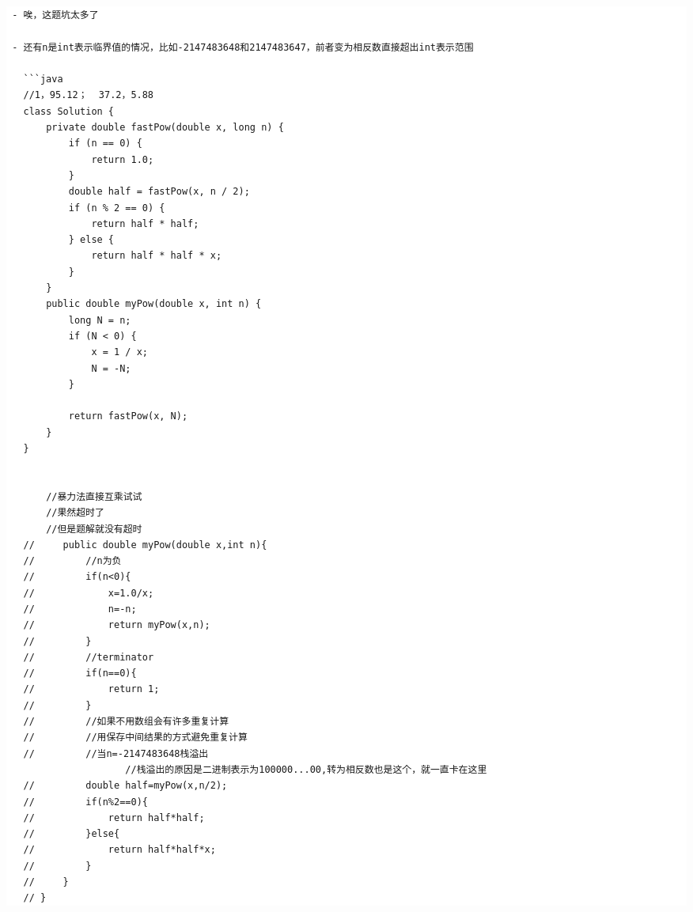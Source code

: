      - 唉，这题坑太多了

     - 还有n是int表示临界值的情况，比如-2147483648和2147483647，前者变为相反数直接超出int表示范围

       ```java
       //1，95.12；  37.2，5.88
       class Solution {
           private double fastPow(double x, long n) {
               if (n == 0) {
                   return 1.0;
               }
               double half = fastPow(x, n / 2);
               if (n % 2 == 0) {
                   return half * half;
               } else {
                   return half * half * x;
               }
           }
           public double myPow(double x, int n) {
               long N = n;
               if (N < 0) {
                   x = 1 / x;
                   N = -N;
               }
       
               return fastPow(x, N);
           }
       }
       
       
           //暴力法直接互乘试试
           //果然超时了
           //但是题解就没有超时
       //     public double myPow(double x,int n){
       //         //n为负
       //         if(n<0){
       //             x=1.0/x;
       //             n=-n;
       //             return myPow(x,n);
       //         }
       //         //terminator
       //         if(n==0){
       //             return 1;
       //         }
       //         //如果不用数组会有许多重复计算
       //         //用保存中间结果的方式避免重复计算
       //         //当n=-2147483648栈溢出
       					 //栈溢出的原因是二进制表示为100000...00,转为相反数也是这个，就一直卡在这里
       //         double half=myPow(x,n/2);
       //         if(n%2==0){
       //             return half*half;
       //         }else{
       //             return half*half*x;
       //         }
       //     }
       // }
       
